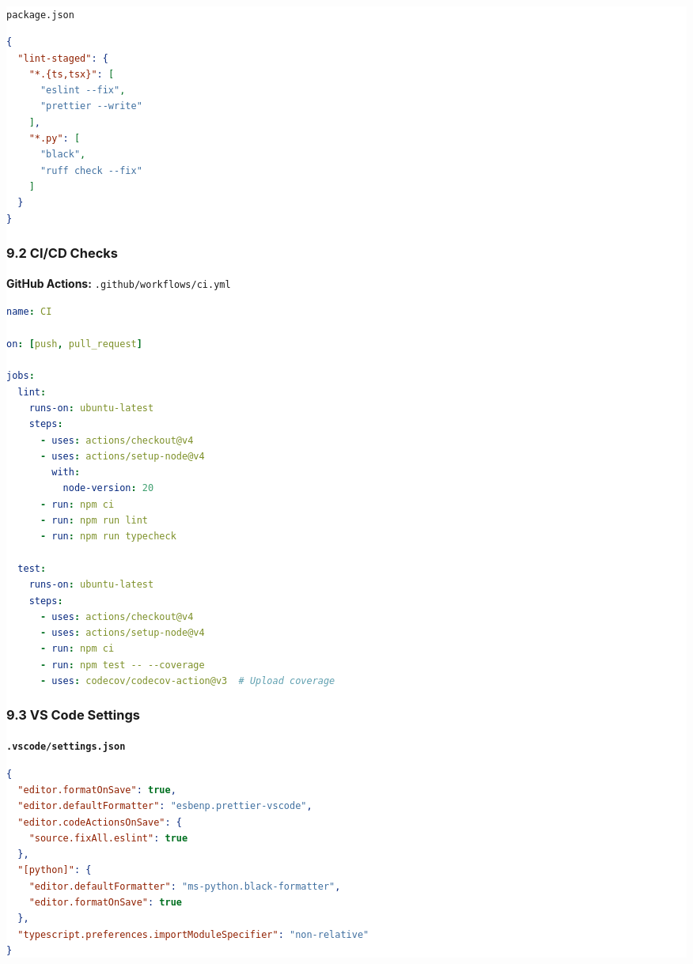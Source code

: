 `package.json`
```json
{
  "lint-staged": {
    "*.{ts,tsx}": [
      "eslint --fix",
      "prettier --write"
    ],
    "*.py": [
      "black",
      "ruff check --fix"
    ]
  }
}
```

### 9.2 CI/CD Checks

**GitHub Actions:** `.github/workflows/ci.yml`
```yaml
name: CI

on: [push, pull_request]

jobs:
  lint:
    runs-on: ubuntu-latest
    steps:
      - uses: actions/checkout@v4
      - uses: actions/setup-node@v4
        with:
          node-version: 20
      - run: npm ci
      - run: npm run lint
      - run: npm run typecheck

  test:
    runs-on: ubuntu-latest
    steps:
      - uses: actions/checkout@v4
      - uses: actions/setup-node@v4
      - run: npm ci
      - run: npm test -- --coverage
      - uses: codecov/codecov-action@v3  # Upload coverage
```

### 9.3 VS Code Settings

**`.vscode/settings.json`**
```json
{
  "editor.formatOnSave": true,
  "editor.defaultFormatter": "esbenp.prettier-vscode",
  "editor.codeActionsOnSave": {
    "source.fixAll.eslint": true
  },
  "[python]": {
    "editor.defaultFormatter": "ms-python.black-formatter",
    "editor.formatOnSave": true
  },
  "typescript.preferences.importModuleSpecifier": "non-relative"
}
```
